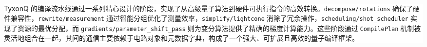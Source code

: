 TyxonQ 的编译流水线通过一系列精心设计的阶段，实现了从高级量子算法到硬件可执行指令的高效转换。`decompose/rotations` 确保了硬件兼容性，`rewrite/measurement` 通过智能分组优化了测量效率，`simplify/lightcone` 消除了冗余操作，`scheduling/shot_scheduler` 实现了资源的最优分配，而 `gradients/parameter_shift_pass` 则为变分算法提供了精确的梯度计算能力。这些阶段通过 `CompilePlan` 机制被灵活地组合在一起，其间的通信主要依赖于电路对象和元数据字典，构成了一个强大、可扩展且高效的量子编译框架。